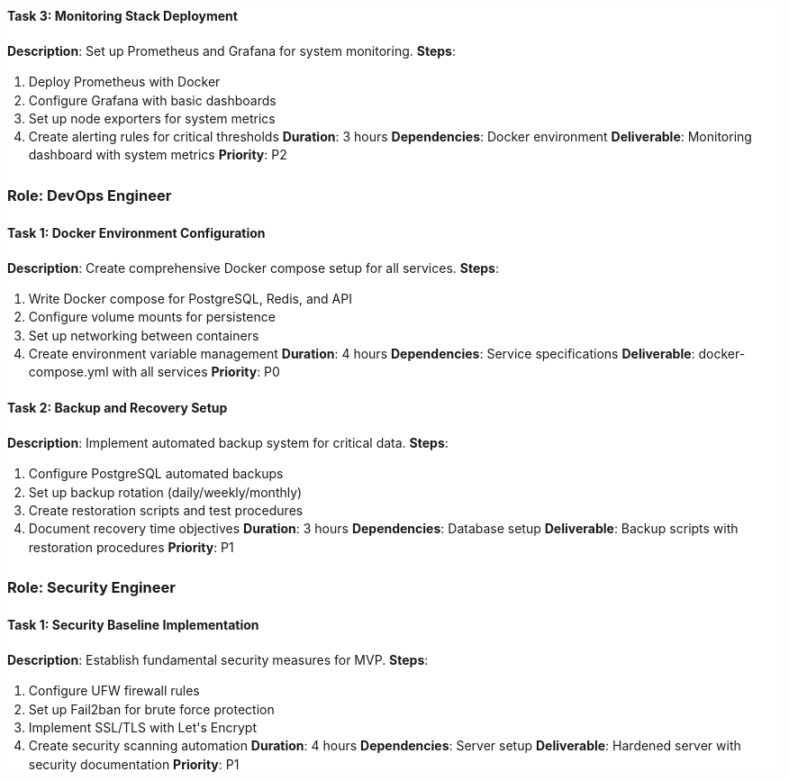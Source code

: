 #### Task 3: Monitoring Stack Deployment
**Description**: Set up Prometheus and Grafana for system monitoring.
**Steps**:
1. Deploy Prometheus with Docker
2. Configure Grafana with basic dashboards
3. Set up node exporters for system metrics
4. Create alerting rules for critical thresholds
**Duration**: 3 hours
**Dependencies**: Docker environment
**Deliverable**: Monitoring dashboard with system metrics
**Priority**: P2

### Role: DevOps Engineer

#### Task 1: Docker Environment Configuration
**Description**: Create comprehensive Docker compose setup for all services.
**Steps**:
1. Write Docker compose for PostgreSQL, Redis, and API
2. Configure volume mounts for persistence
3. Set up networking between containers
4. Create environment variable management
**Duration**: 4 hours
**Dependencies**: Service specifications
**Deliverable**: docker-compose.yml with all services
**Priority**: P0

#### Task 2: Backup and Recovery Setup
**Description**: Implement automated backup system for critical data.
**Steps**:
1. Configure PostgreSQL automated backups
2. Set up backup rotation (daily/weekly/monthly)
3. Create restoration scripts and test procedures
4. Document recovery time objectives
**Duration**: 3 hours
**Dependencies**: Database setup
**Deliverable**: Backup scripts with restoration procedures
**Priority**: P1

### Role: Security Engineer

#### Task 1: Security Baseline Implementation
**Description**: Establish fundamental security measures for MVP.
**Steps**:
1. Configure UFW firewall rules
2. Set up Fail2ban for brute force protection
3. Implement SSL/TLS with Let's Encrypt
4. Create security scanning automation
**Duration**: 4 hours
**Dependencies**: Server setup
**Deliverable**: Hardened server with security documentation
**Priority**: P1
